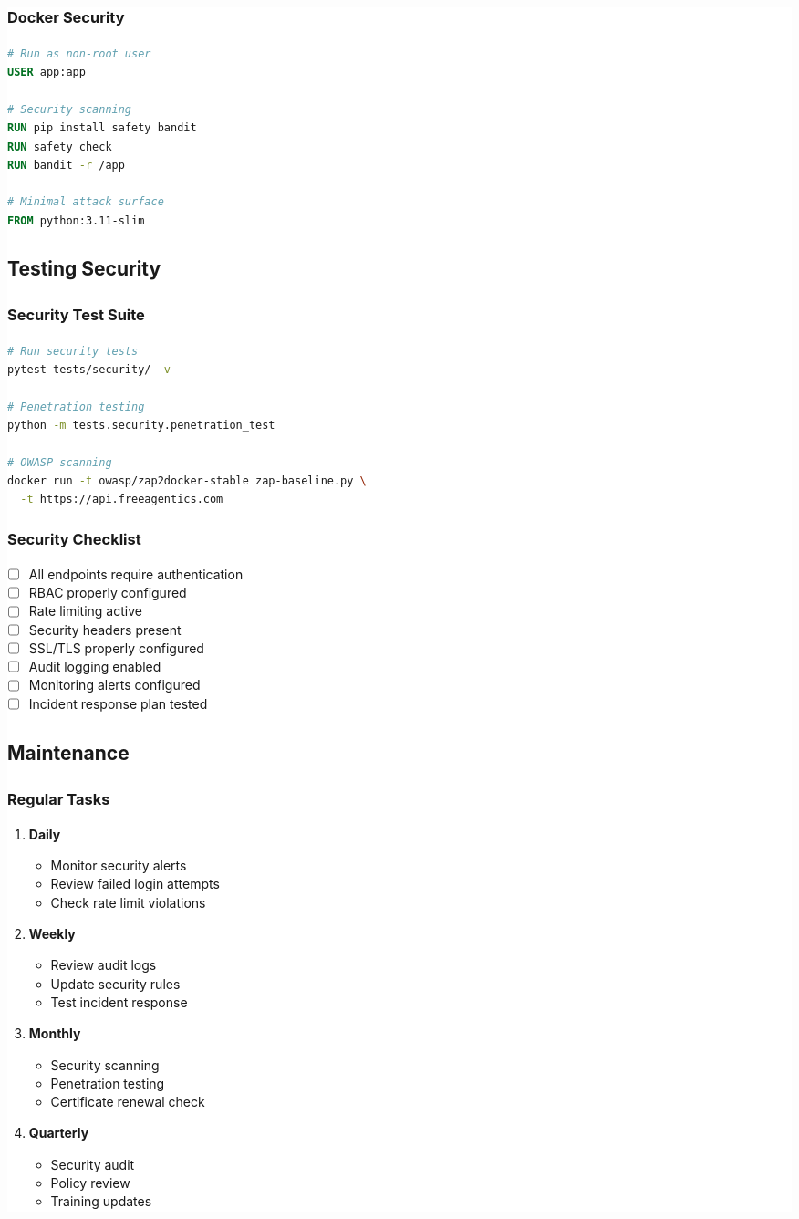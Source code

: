 ### Docker Security

```dockerfile
# Run as non-root user
USER app:app

# Security scanning
RUN pip install safety bandit
RUN safety check
RUN bandit -r /app

# Minimal attack surface
FROM python:3.11-slim
```

## Testing Security

### Security Test Suite

```bash
# Run security tests
pytest tests/security/ -v

# Penetration testing
python -m tests.security.penetration_test

# OWASP scanning
docker run -t owasp/zap2docker-stable zap-baseline.py \
  -t https://api.freeagentics.com
```

### Security Checklist

- [ ] All endpoints require authentication
- [ ] RBAC properly configured
- [ ] Rate limiting active
- [ ] Security headers present
- [ ] SSL/TLS properly configured
- [ ] Audit logging enabled
- [ ] Monitoring alerts configured
- [ ] Incident response plan tested

## Maintenance

### Regular Tasks

1. **Daily**
   - Monitor security alerts
   - Review failed login attempts
   - Check rate limit violations

2. **Weekly**
   - Review audit logs
   - Update security rules
   - Test incident response

3. **Monthly**
   - Security scanning
   - Penetration testing
   - Certificate renewal check

4. **Quarterly**
   - Security audit
   - Policy review
   - Training updates